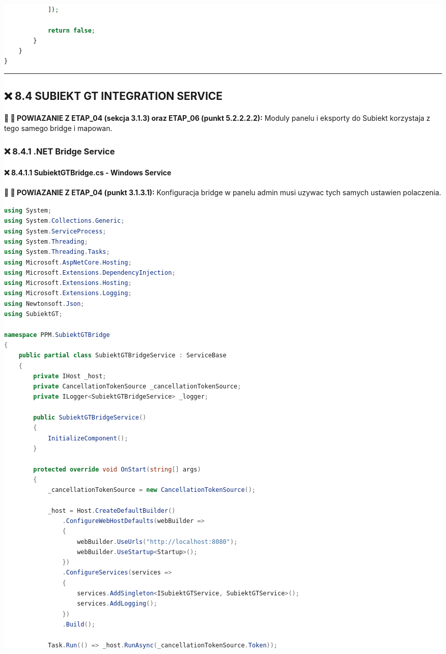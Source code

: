 ```php
            ]);
            
            return false;
        }
    }
}
```

---

## ❌ 8.4 SUBIEKT GT INTEGRATION SERVICE
**🔗 🔗 POWIAZANIE Z ETAP_04 (sekcja 3.1.3) oraz ETAP_06 (punkt 5.2.2.2.2):** Moduly panelu i eksporty do Subiekt korzystaja z tego samego bridge i mapowan.

### ❌ 8.4.1 .NET Bridge Service
#### ❌ 8.4.1.1 SubiektGTBridge.cs - Windows Service
**🔗 🔗 POWIAZANIE Z ETAP_04 (punkt 3.1.3.1):** Konfiguracja bridge w panelu admin musi uzywac tych samych ustawien polaczenia.
```csharp
using System;
using System.Collections.Generic;
using System.ServiceProcess;
using System.Threading;
using System.Threading.Tasks;
using Microsoft.AspNetCore.Hosting;
using Microsoft.Extensions.DependencyInjection;
using Microsoft.Extensions.Hosting;
using Microsoft.Extensions.Logging;
using Newtonsoft.Json;
using SubiektGT;

namespace PPM.SubiektGTBridge
{
    public partial class SubiektGTBridgeService : ServiceBase
    {
        private IHost _host;
        private CancellationTokenSource _cancellationTokenSource;
        private ILogger<SubiektGTBridgeService> _logger;
        
        public SubiektGTBridgeService()
        {
            InitializeComponent();
        }
        
        protected override void OnStart(string[] args)
        {
            _cancellationTokenSource = new CancellationTokenSource();
            
            _host = Host.CreateDefaultBuilder()
                .ConfigureWebHostDefaults(webBuilder =>
                {
                    webBuilder.UseUrls("http://localhost:8080");
                    webBuilder.UseStartup<Startup>();
                })
                .ConfigureServices(services =>
                {
                    services.AddSingleton<ISubiektGTService, SubiektGTService>();
                    services.AddLogging();
                })
                .Build();
                
            Task.Run(() => _host.RunAsync(_cancellationTokenSource.Token));
```